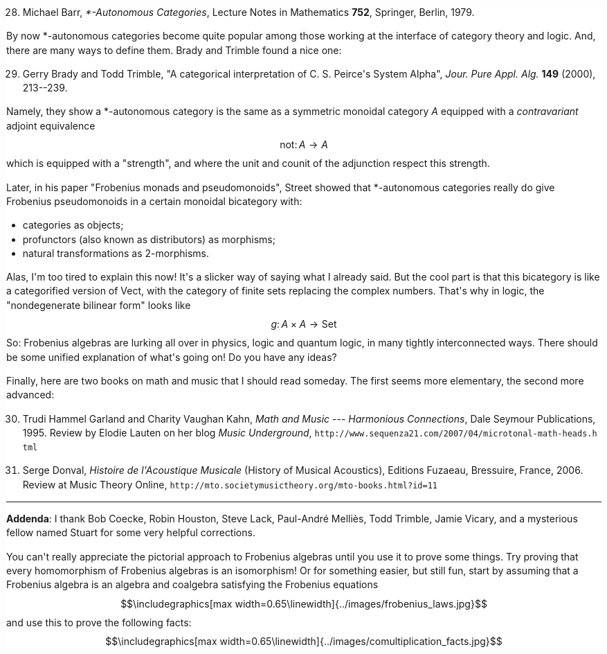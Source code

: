 28) Michael Barr, _$*$-Autonomous Categories_, Lecture Notes in Mathematics **752**, Springer, Berlin, 1979.

By now $*$-autonomous categories become quite popular among those working
at the interface of category theory and logic. And, there are many ways
to define them. Brady and Trimble found a nice one:

29) Gerry Brady and Todd Trimble, "A categorical interpretation of C. S. Peirce's System Alpha", _Jour. Pure Appl. Alg._ **149** (2000), 213--239.

Namely, they show a $*$-autonomous category is the same as a symmetric
monoidal category $A$ equipped with a *contravariant* adjoint equivalence
$$\mathrm{not}\colon A \to A$$
which is equipped with a "strength", and where the unit and counit of
the adjunction respect this strength.

Later, in his paper "Frobenius monads and pseudomonoids", Street
showed that $*$-autonomous categories really do give Frobenius
pseudomonoids in a certain monoidal bicategory with:

- categories as objects;
- profunctors (also known as distributors) as morphisms;
- natural transformations as $2$-morphisms.

Alas, I'm too tired to explain this now! It's a slicker way of saying
what I already said. But the cool part is that this bicategory is like a
categorified version of $\mathrm{Vect}$, with the category of finite sets replacing
the complex numbers. That's why in logic, the "nondegenerate bilinear
form" looks like
$$g\colon A \times A \to \mathsf{Set}$$
So: Frobenius algebras are lurking all over in physics, logic and
quantum logic, in many tightly interconnected ways. There should be some
unified explanation of what's going on! Do you have any ideas?

Finally, here are two books on math and music that I should read
someday. The first seems more elementary, the second more advanced:

30) Trudi Hammel Garland and Charity Vaughan Kahn, _Math and Music --- Harmonious Connections_, Dale Seymour Publications, 1995. Review by Elodie Lauten on her blog _Music Underground_, `http://www.sequenza21.com/2007/04/microtonal-math-heads.html`

31) Serge Donval, _Histoire de l'Acoustique Musicale_ (History of Musical Acoustics), Editions Fuzaeau, Bressuire, France, 2006. Review at Music Theory Online, `http://mto.societymusictheory.org/mto-books.html?id=11`

------------------------------------------------------------------------

**Addenda**: I thank Bob Coecke, Robin Houston, Steve Lack, Paul-André
Melliès, Todd Trimble, Jamie Vicary, and a mysterious fellow named
Stuart for some very helpful corrections.

You can't really appreciate the pictorial approach to Frobenius
algebras until you use it to prove some things. Try proving that every
homomorphism of Frobenius algebras is an isomorphism! Or for something
easier, but still fun, start by assuming that a Frobenius algebra is an
algebra and coalgebra satisfying the Frobenius equations
$$\includegraphics[max width=0.65\linewidth]{../images/frobenius_laws.jpg}$$
and use this to prove the following facts:
$$\includegraphics[max width=0.65\linewidth]{../images/comultiplication_facts.jpg}$$
